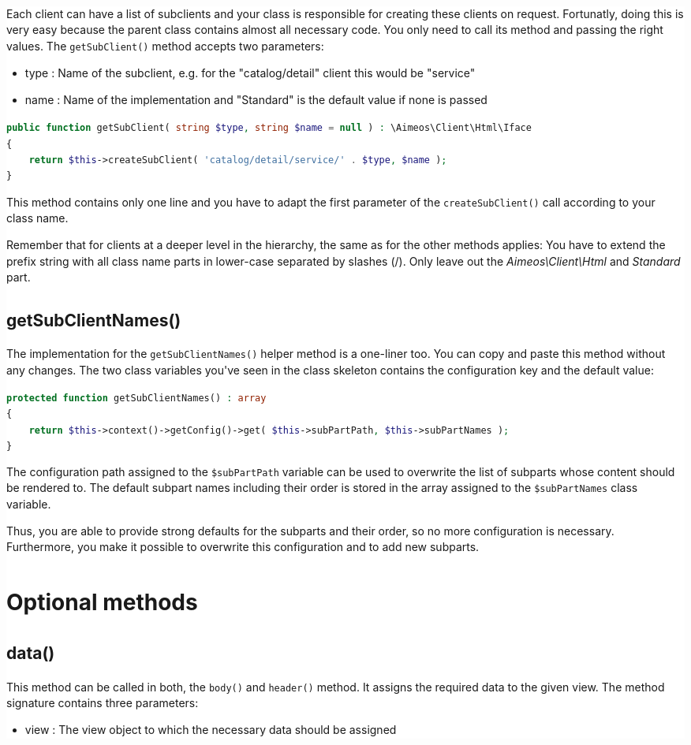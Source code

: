 Each client can have a list of subclients and your class is responsible for creating these clients on request. Fortunatly, doing this is very easy because the parent class contains almost all necessary code. You only need to call its method and passing the right values. The `getSubClient()` method accepts two parameters:

* type
: Name of the subclient, e.g. for the "catalog/detail" client this would be "service"

* name
: Name of the implementation and "Standard" is the default value if none is passed

```php
public function getSubClient( string $type, string $name = null ) : \Aimeos\Client\Html\Iface
{
    return $this->createSubClient( 'catalog/detail/service/' . $type, $name );
}
```

This method contains only one line and you have to adapt the first parameter of the `createSubClient()` call according to your class name.

Remember that for clients at a deeper level in the hierarchy, the same as for the other methods applies: You have to extend the prefix string with all class name parts in lower-case separated by slashes (/). Only leave out the *Aimeos\Client\Html* and *Standard* part.

## getSubClientNames()

The implementation for the `getSubClientNames()` helper method is a one-liner too. You can copy and paste this method without any changes. The two class variables you've seen in the class skeleton contains the configuration key and the default value:

```php
protected function getSubClientNames() : array
{
    return $this->context()->getConfig()->get( $this->subPartPath, $this->subPartNames );
}
```

The configuration path assigned to the `$subPartPath` variable can be used to overwrite the list of subparts whose content should be rendered to. The default subpart names including their order is stored in the array assigned to the `$subPartNames` class variable.

Thus, you are able to provide strong defaults for the subparts and their order, so no more configuration is necessary. Furthermore, you make it possible to overwrite this configuration and to add new subparts.

# Optional methods

## data()

This method can be called in both, the `body()` and `header()` method. It assigns the required data to the given view. The method signature contains three parameters:

* view
: The view object to which the necessary data should be assigned
